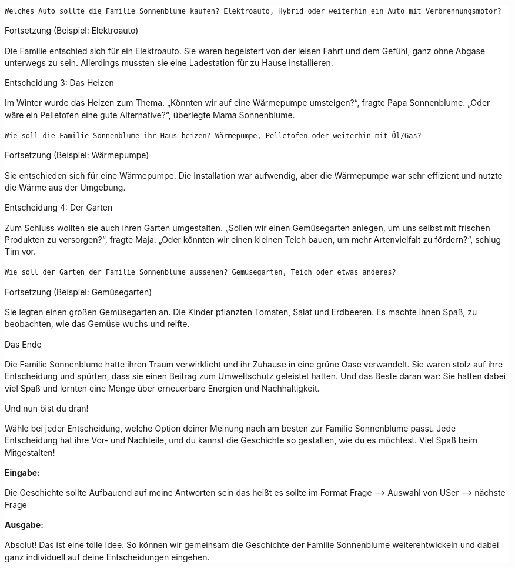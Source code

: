 ```
Welches Auto sollte die Familie Sonnenblume kaufen? Elektroauto, Hybrid oder weiterhin ein Auto mit Verbrennungsmotor?
```

Fortsetzung (Beispiel: Elektroauto)

Die Familie entschied sich für ein Elektroauto. Sie waren begeistert von der leisen Fahrt und dem Gefühl, ganz ohne Abgase unterwegs zu sein. Allerdings mussten sie eine Ladestation für zu Hause installieren.

Entscheidung 3: Das Heizen

Im Winter wurde das Heizen zum Thema. „Könnten wir auf eine Wärmepumpe umsteigen?“, fragte Papa Sonnenblume. „Oder wäre ein Pelletofen eine gute Alternative?“, überlegte Mama Sonnenblume.

```
Wie soll die Familie Sonnenblume ihr Haus heizen? Wärmepumpe, Pelletofen oder weiterhin mit Öl/Gas?
```

Fortsetzung (Beispiel: Wärmepumpe)

Sie entschieden sich für eine Wärmepumpe. Die Installation war aufwendig, aber die Wärmepumpe war sehr effizient und nutzte die Wärme aus der Umgebung.

Entscheidung 4: Der Garten

Zum Schluss wollten sie auch ihren Garten umgestalten. „Sollen wir einen Gemüsegarten anlegen, um uns selbst mit frischen Produkten zu versorgen?“, fragte Maja. „Oder könnten wir einen kleinen Teich bauen, um mehr Artenvielfalt zu fördern?“, schlug Tim vor.

```
Wie soll der Garten der Familie Sonnenblume aussehen? Gemüsegarten, Teich oder etwas anderes?
```

Fortsetzung (Beispiel: Gemüsegarten)

Sie legten einen großen Gemüsegarten an. Die Kinder pflanzten Tomaten, Salat und Erdbeeren. Es machte ihnen Spaß, zu beobachten, wie das Gemüse wuchs und reifte.

Das Ende

Die Familie Sonnenblume hatte ihren Traum verwirklicht und ihr Zuhause in eine grüne Oase verwandelt. Sie waren stolz auf ihre Entscheidung und spürten, dass sie einen Beitrag zum Umweltschutz geleistet hatten. Und das Beste daran war: Sie hatten dabei viel Spaß und lernten eine Menge über erneuerbare Energien und Nachhaltigkeit.

Und nun bist du dran!

Wähle bei jeder Entscheidung, welche Option deiner Meinung nach am besten zur Familie Sonnenblume passt. Jede Entscheidung hat ihre Vor- und Nachteile, und du kannst die Geschichte so gestalten, wie du es möchtest. Viel Spaß beim Mitgestalten!

**Eingabe:**

Die Geschichte sollte Aufbauend auf meine Antworten sein das heißt es sollte im Format  Frage --\> Auswahl von USer --\> nächste Frage

**Ausgabe:**

Absolut! Das ist eine tolle Idee. So können wir gemeinsam die Geschichte der Familie Sonnenblume weiterentwickeln und dabei ganz individuell auf deine Entscheidungen eingehen.
